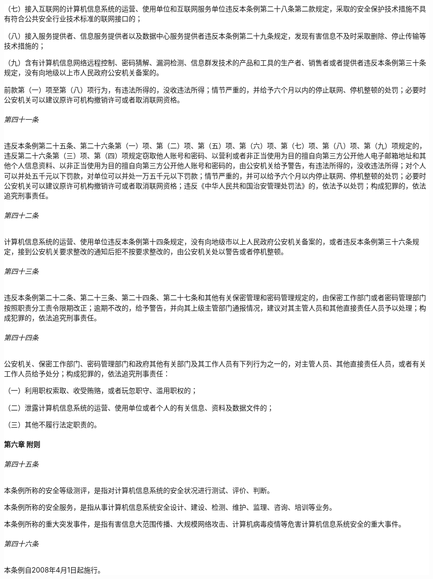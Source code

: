 （七）接入互联网的计算机信息系统的运营、使用单位和互联网服务单位违反本条例第二十八条第二款规定，采取的安全保护技术措施不具有符合公共安全行业技术标准的联网接口的；

（八）接入服务提供者、信息服务提供者以及数据中心服务提供者违反本条例第二十九条规定，发现有害信息不及时采取删除、停止传输等技术措施的；

（九）含有计算机信息网络远程控制、密码猜解、漏洞检测、信息群发技术的产品和工具的生产者、销售者或者提供者违反本条例第三十条规定，没有向地级以上市人民政府公安机关备案的。

前款第（一）项至第（八）项行为，有违法所得的，没收违法所得；情节严重的，并给予六个月以内的停止联网、停机整顿的处罚；必要时公安机关可以建议原许可机构撤销许可或者取消联网资格。

###### 第四十一条

违反本条例第二十五条、第二十六条第（一）项、第（二）项、第（五）项、第（六）项、第（七）项、第（八）项、第（九）项规定的，违反第二十六条第（三）项、第（四）项规定窃取他人账号和密码、以营利或者非正当使用为目的擅自向第三方公开他人电子邮箱地址和其他个人信息资料、以非正当使用为目的擅自向第三方公开他人账号和密码的，由公安机关给予警告，有违法所得的，没收违法所得；对个人可以并处五千元以下罚款，对单位可以并处一万五千元以下罚款；情节严重的，并可以给予六个月以内停止联网、停机整顿的处罚；必要时公安机关可以建议原许可机构撤销许可或者取消联网资格；违反《中华人民共和国治安管理处罚法》的，依法予以处罚；构成犯罪的，依法追究刑事责任。

###### 第四十二条

计算机信息系统的运营、使用单位违反本条例第十四条规定，没有向地级市以上人民政府公安机关备案的，或者违反本条例第三十六条规定，接到公安机关要求整改的通知后拒不按要求整改的，由公安机关处以警告或者停机整顿。

###### 第四十三条

违反本条例第二十二条、第二十三条、第二十四条、第二十七条和其他有关保密管理和密码管理规定的，由保密工作部门或者密码管理部门按照职责分工责令限期改正；逾期不改的，给予警告，并向其上级主管部门通报情况，建议对其主管人员和其他直接责任人员予以处理；构成犯罪的，依法追究刑事责任。

###### 第四十四条

公安机关、保密工作部门、密码管理部门和政府其他有关部门及其工作人员有下列行为之一的，对主管人员、其他直接责任人员，或者有关工作人员给予处分；构成犯罪的，依法追究刑事责任：

（一）利用职权索取、收受贿赂，或者玩忽职守、滥用职权的；

（二）泄露计算机信息系统的运营、使用单位或者个人的有关信息、资料及数据文件的；

（三）其他不履行法定职责的。

#### 第六章 附则

###### 第四十五条

本条例所称的安全等级测评，是指对计算机信息系统的安全状况进行测试、评价、判断。

本条例所称的安全服务，是指从事计算机信息系统安全设计、建设、检测、维护、监理、咨询、培训等业务。

本条例所称的重大突发事件，是指有害信息大范围传播、大规模网络攻击、计算机病毒疫情等危害计算机信息系统安全的重大事件。

###### 第四十六条

本条例自2008年4月1日起施行。
